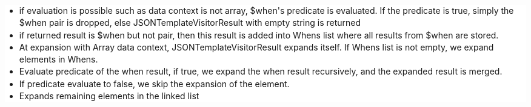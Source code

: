 - if evaluation is possible such as data context is not array, $when's predicate is evaluated. If the predicate is true, simply the $when pair is dropped, else JSONTemplateVisitorResult with empty string is returned
- if returned result is $when but not pair, then this result is added into Whens list where all results from $when are stored.
- At expansion with Array data context, JSONTemplateVisitorResult expands itself. If Whens list is not empty, we expand elements in Whens.
- Evaluate predicate of the when result, if true, we expand the when result recursively, and the expanded result is merged. 
- If predicate evaluate to false, we skip the expansion of the element.
- Expands remaining elements in the linked list

